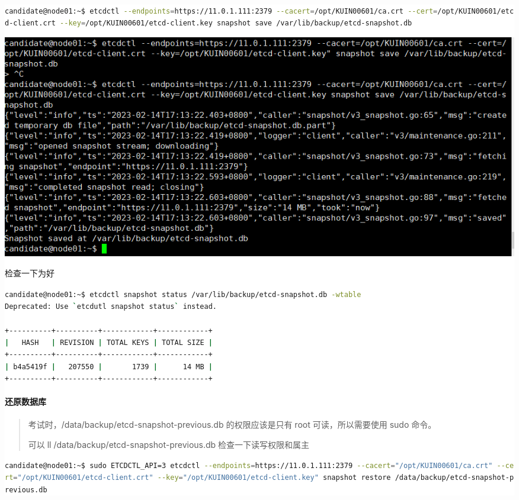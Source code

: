 ```sh
candidate@node01:~$ etcdctl --endpoints=https://11.0.1.111:2379 --cacert=/opt/KUIN00601/ca.crt --cert=/opt/KUIN00601/etcd-client.crt --key=/opt/KUIN00601/etcd-client.key snapshot save /var/lib/backup/etcd-snapshot.db
```

![](/images/posts/other/CKA考试题库/15.png)

检查一下为好

```sh
candidate@node01:~$ etcdctl snapshot status /var/lib/backup/etcd-snapshot.db -wtable
Deprecated: Use `etcdutl snapshot status` instead.

+----------+----------+------------+------------+
|   HASH   | REVISION | TOTAL KEYS | TOTAL SIZE |
+----------+----------+------------+------------+
| b4a5419f |   207550 |       1739 |      14 MB |
+----------+----------+------------+------------+
```

#### 还原数据库

> 考试时，/data/backup/etcd-snapshot-previous.db 的权限应该是只有 root 可读，所以需要使用 sudo 命令。
>
> 可以 ll /data/backup/etcd-snapshot-previous.db 检查一下读写权限和属主

```sh
candidate@node01:~$ sudo ETCDCTL_API=3 etcdctl --endpoints=https://11.0.1.111:2379 --cacert="/opt/KUIN00601/ca.crt" --cert="/opt/KUIN00601/etcd-client.crt" --key="/opt/KUIN00601/etcd-client.key" snapshot restore /data/backup/etcd-snapshot-previous.db
```
